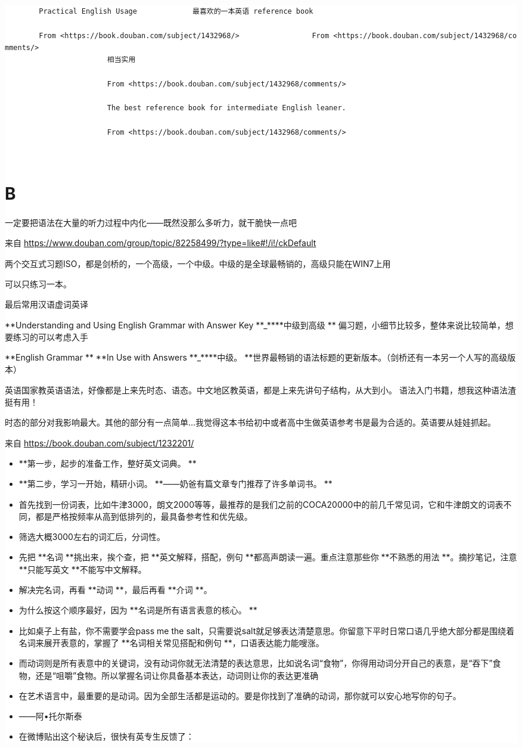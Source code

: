 			Practical English Usage				最喜欢的一本英语 reference book			
							
			From <https://book.douban.com/subject/1432968/> 				From <https://book.douban.com/subject/1432968/comments/> 
							相当实用
							
							From <https://book.douban.com/subject/1432968/comments/> 
							
							The best reference book for intermediate English leaner.
							
							From <https://book.douban.com/subject/1432968/comments/> 


​										

# B

一定要把语法在大量的听力过程中内化——既然没那么多听力，就干脆快一点吧 

来自 <https://www.douban.com/group/topic/82258499/?type=like#!/i!/ckDefault> 

两个交互式习题ISO，都是剑桥的，一个高级，一个中级。中级的是全球最畅销的，高级只能在WIN7上用

可以只练习一本。

最后常用汉语虚词英译

 **Understanding and Using English Grammar with Answer Key **_****中级到高级 ** 偏习题，小细节比较多，整体来说比较简单，想要练习的可以考虑入手

 **English Grammar ** **In Use with Answers **_****中级。 **世界最畅销的语法标题的更新版本。（剑桥还有一本另一个人写的高级版本）

英语国家教英语语法，好像都是上来先时态、语态。中文地区教英语，都是上来先讲句子结构，从大到小。
 语法入门书籍，想我这种语法渣挺有用！

时态的部分对我影响最大。其他的部分有一点简单...我觉得这本书给初中或者高中生做英语参考书是最为合适的。英语要从娃娃抓起。

来自 <https://book.douban.com/subject/1232201/> 

- **第一步，起步的准备工作，整好英文词典。 **

- **第二步，学习一开始，精研小词。 **——奶爸有篇文章专门推荐了许多单词书。 **

- 首先找到一份词表，比如牛津3000，朗文2000等等，最推荐的是我们之前的COCA20000中的前几千常见词，它和牛津朗文的词表不同，都是严格按频率从高到低排列的，最具备参考性和优先级。

- 筛选大概3000左右的词汇后，分词性。

- 先把 **名词 **挑出来，挨个查，把 **英文解释，搭配，例句 **都高声朗读一遍。重点注意那些你 **不熟悉的用法 **。摘抄笔记，注意 **只能写英文 **不能写中文解释。

- 解决完名词，再看 **动词 **，最后再看 **介词 **。

- 为什么按这个顺序最好，因为 **名词是所有语言表意的核心。 **

- 比如桌子上有盐，你不需要学会pass me the salt，只需要说salt就足够表达清楚意思。你留意下平时日常口语几乎绝大部分都是围绕着名词来展开表意的，掌握了 **名词相关常见搭配和例句 **，口语表达能力能嗖涨。

- 而动词则是所有表意中的关键词，没有动词你就无法清楚的表达意思，比如说名词“食物”，你得用动词分开自己的表意，是“吞下”食物，还是“咀嚼”食物。所以掌握名词让你具备基本表达，动词则让你的表达更准确

- 在艺术语言中，最重要的是动词。因为全部生活都是运动的。要是你找到了准确的动词，那你就可以安心地写你的句子。

- ——阿•托尔斯泰

- 在微博贴出这个秘诀后，很快有英专生反馈了：
